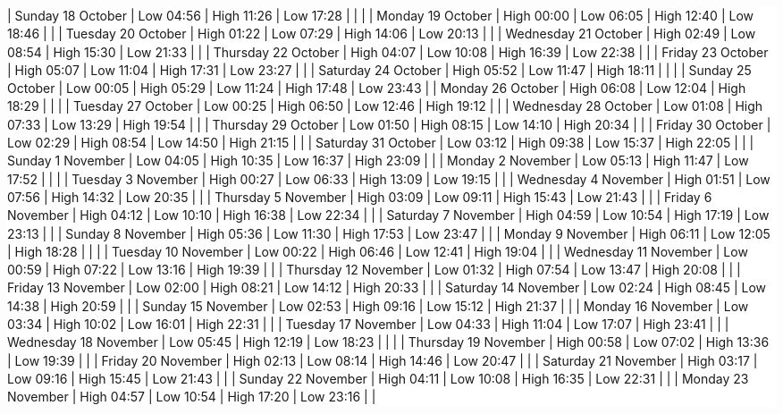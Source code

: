 | Sunday 18 October | Low 04:56 | High 11:26 | Low 17:28 |  |  | 
| Monday 19 October | High 00:00 | Low 06:05 | High 12:40 | Low 18:46 |  | 
| Tuesday 20 October | High 01:22 | Low 07:29 | High 14:06 | Low 20:13 |  | 
| Wednesday 21 October | High 02:49 | Low 08:54 | High 15:30 | Low 21:33 |  | 
| Thursday 22 October | High 04:07 | Low 10:08 | High 16:39 | Low 22:38 |  | 
| Friday 23 October | High 05:07 | Low 11:04 | High 17:31 | Low 23:27 |  | 
| Saturday 24 October | High 05:52 | Low 11:47 | High 18:11 |  |  | 
| Sunday 25 October | Low 00:05 | High 05:29 | Low 11:24 | High 17:48 | Low 23:43 | 
| Monday 26 October | High 06:08 | Low 12:04 | High 18:29 |  |  | 
| Tuesday 27 October | Low 00:25 | High 06:50 | Low 12:46 | High 19:12 |  | 
| Wednesday 28 October | Low 01:08 | High 07:33 | Low 13:29 | High 19:54 |  | 
| Thursday 29 October | Low 01:50 | High 08:15 | Low 14:10 | High 20:34 |  | 
| Friday 30 October | Low 02:29 | High 08:54 | Low 14:50 | High 21:15 |  | 
| Saturday 31 October | Low 03:12 | High 09:38 | Low 15:37 | High 22:05 |  | 
| Sunday 1 November | Low 04:05 | High 10:35 | Low 16:37 | High 23:09 |  | 
| Monday 2 November | Low 05:13 | High 11:47 | Low 17:52 |  |  | 
| Tuesday 3 November | High 00:27 | Low 06:33 | High 13:09 | Low 19:15 |  | 
| Wednesday 4 November | High 01:51 | Low 07:56 | High 14:32 | Low 20:35 |  | 
| Thursday 5 November | High 03:09 | Low 09:11 | High 15:43 | Low 21:43 |  | 
| Friday 6 November | High 04:12 | Low 10:10 | High 16:38 | Low 22:34 |  | 
| Saturday 7 November | High 04:59 | Low 10:54 | High 17:19 | Low 23:13 |  | 
| Sunday 8 November | High 05:36 | Low 11:30 | High 17:53 | Low 23:47 |  | 
| Monday 9 November | High 06:11 | Low 12:05 | High 18:28 |  |  | 
| Tuesday 10 November | Low 00:22 | High 06:46 | Low 12:41 | High 19:04 |  | 
| Wednesday 11 November | Low 00:59 | High 07:22 | Low 13:16 | High 19:39 |  | 
| Thursday 12 November | Low 01:32 | High 07:54 | Low 13:47 | High 20:08 |  | 
| Friday 13 November | Low 02:00 | High 08:21 | Low 14:12 | High 20:33 |  | 
| Saturday 14 November | Low 02:24 | High 08:45 | Low 14:38 | High 20:59 |  | 
| Sunday 15 November | Low 02:53 | High 09:16 | Low 15:12 | High 21:37 |  | 
| Monday 16 November | Low 03:34 | High 10:02 | Low 16:01 | High 22:31 |  | 
| Tuesday 17 November | Low 04:33 | High 11:04 | Low 17:07 | High 23:41 |  | 
| Wednesday 18 November | Low 05:45 | High 12:19 | Low 18:23 |  |  | 
| Thursday 19 November | High 00:58 | Low 07:02 | High 13:36 | Low 19:39 |  | 
| Friday 20 November | High 02:13 | Low 08:14 | High 14:46 | Low 20:47 |  | 
| Saturday 21 November | High 03:17 | Low 09:16 | High 15:45 | Low 21:43 |  | 
| Sunday 22 November | High 04:11 | Low 10:08 | High 16:35 | Low 22:31 |  | 
| Monday 23 November | High 04:57 | Low 10:54 | High 17:20 | Low 23:16 |  | 